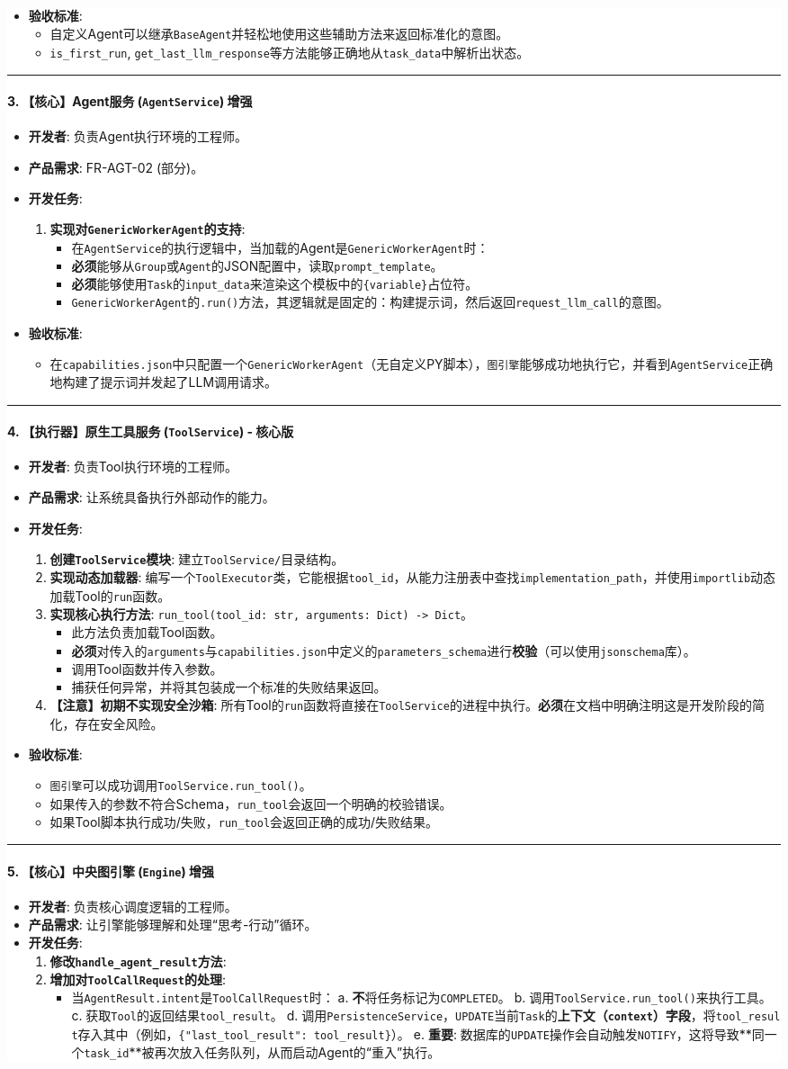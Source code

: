 *   **验收标准**:
    *   自定义Agent可以继承`BaseAgent`并轻松地使用这些辅助方法来返回标准化的意图。
    *   `is_first_run`, `get_last_llm_response`等方法能够正确地从`task_data`中解析出状态。

---

#### **3. 【核心】Agent服务 (`AgentService`) 增强**

*   **开发者**: 负责Agent执行环境的工程师。
*   **产品需求**: FR-AGT-02 (部分)。
*   **开发任务**:
    1.  **实现对`GenericWorkerAgent`的支持**:
        *   在`AgentService`的执行逻辑中，当加载的Agent是`GenericWorkerAgent`时：
        *   **必须**能够从`Group`或`Agent`的JSON配置中，读取`prompt_template`。
        *   **必须**能够使用`Task`的`input_data`来渲染这个模板中的`{variable}`占位符。
        *   `GenericWorkerAgent`的`.run()`方法，其逻辑就是固定的：构建提示词，然后返回`request_llm_call`的意图。

*   **验收标准**:
    *   在`capabilities.json`中只配置一个`GenericWorkerAgent`（无自定义PY脚本），`图引擎`能够成功地执行它，并看到`AgentService`正确地构建了提示词并发起了LLM调用请求。

---

#### **4. 【执行器】原生工具服务 (`ToolService`) - 核心版**

*   **开发者**: 负责Tool执行环境的工程师。
*   **产品需求**: 让系统具备执行外部动作的能力。
*   **开发任务**:
    1.  **创建`ToolService`模块**: 建立`ToolService/`目录结构。
    2.  **实现动态加载器**: 编写一个`ToolExecutor`类，它能根据`tool_id`，从能力注册表中查找`implementation_path`，并使用`importlib`动态加载Tool的`run`函数。
    3.  **实现核心执行方法**: `run_tool(tool_id: str, arguments: Dict) -> Dict`。
        *   此方法负责加载Tool函数。
        *   **必须**对传入的`arguments`与`capabilities.json`中定义的`parameters_schema`进行**校验**（可以使用`jsonschema`库）。
        *   调用Tool函数并传入参数。
        *   捕获任何异常，并将其包装成一个标准的失败结果返回。
    4.  **【注意】初期不实现安全沙箱**: 所有Tool的`run`函数将直接在`ToolService`的进程中执行。**必须**在文档中明确注明这是开发阶段的简化，存在安全风险。

*   **验收标准**:
    *   `图引擎`可以成功调用`ToolService.run_tool()`。
    *   如果传入的参数不符合Schema，`run_tool`会返回一个明确的校验错误。
    *   如果Tool脚本执行成功/失败，`run_tool`会返回正确的成功/失败结果。

---

#### **5. 【核心】中央图引擎 (`Engine`) 增强**

*   **开发者**: 负责核心调度逻辑的工程师。
*   **产品需求**: 让引擎能够理解和处理“思考-行动”循环。
*   **开发任务**:
    1.  **修改`handle_agent_result`方法**:
    2.  **增加对`ToolCallRequest`的处理**:
        *   当`AgentResult.intent`是`ToolCallRequest`时：
            a.  **不**将任务标记为`COMPLETED`。
            b.  调用`ToolService.run_tool()`来执行工具。
            c.  获取`Tool`的返回结果`tool_result`。
            d.  调用`PersistenceService`，`UPDATE`当前`Task`的**上下文（`context`）字段**，将`tool_result`存入其中（例如，`{"last_tool_result": tool_result}`）。
            e.  **重要**: 数据库的`UPDATE`操作会自动触发`NOTIFY`，这将导致**同一个`task_id`**被再次放入任务队列，从而启动Agent的“重入”执行。
